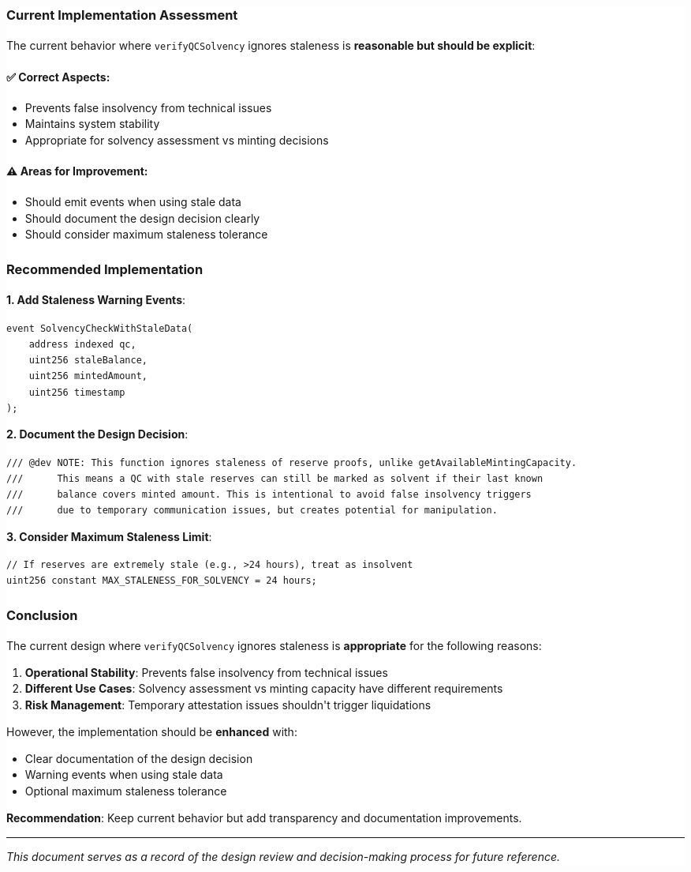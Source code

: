 ### Current Implementation Assessment

The current behavior where `verifyQCSolvency` ignores staleness is **reasonable but should be explicit**:

#### **✅ Correct Aspects**:
- Prevents false insolvency from technical issues
- Maintains system stability
- Appropriate for solvency assessment vs minting decisions

#### **⚠️ Areas for Improvement**:
- Should emit events when using stale data
- Should document the design decision clearly
- Should consider maximum staleness tolerance

### Recommended Implementation

**1. Add Staleness Warning Events**:
```solidity
event SolvencyCheckWithStaleData(
    address indexed qc,
    uint256 staleBalance,
    uint256 mintedAmount,
    uint256 timestamp
);
```

**2. Document the Design Decision**:
```solidity
/// @dev NOTE: This function ignores staleness of reserve proofs, unlike getAvailableMintingCapacity.
///      This means a QC with stale reserves can still be marked as solvent if their last known
///      balance covers minted amount. This is intentional to avoid false insolvency triggers
///      due to temporary communication issues, but creates potential for manipulation.
```

**3. Consider Maximum Staleness Limit**:
```solidity
// If reserves are extremely stale (e.g., >24 hours), treat as insolvent
uint256 constant MAX_STALENESS_FOR_SOLVENCY = 24 hours;
```

### Conclusion

The current design where `verifyQCSolvency` ignores staleness is **appropriate** for the following reasons:

1. **Operational Stability**: Prevents false insolvency from technical issues
2. **Different Use Cases**: Solvency assessment vs minting capacity have different requirements
3. **Risk Management**: Temporary attestation issues shouldn't trigger liquidations

However, the implementation should be **enhanced** with:
- Clear documentation of the design decision
- Warning events when using stale data
- Optional maximum staleness tolerance

**Recommendation**: Keep current behavior but add transparency and documentation improvements.

---

*This document serves as a record of the design review and decision-making process for future reference.*